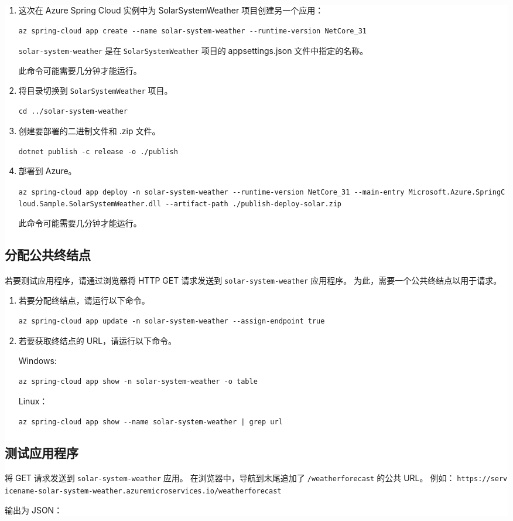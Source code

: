 1. 这次在 Azure Spring Cloud 实例中为 SolarSystemWeather 项目创建另一个应用：

   ```azurecli
   az spring-cloud app create --name solar-system-weather --runtime-version NetCore_31
   ```

   `solar-system-weather` 是在 `SolarSystemWeather` 项目的 appsettings.json 文件中指定的名称。

   此命令可能需要几分钟才能运行。

1. 将目录切换到 `SolarSystemWeather` 项目。

   ```console
   cd ../solar-system-weather
   ```

1. 创建要部署的二进制文件和 .zip 文件。

   ```console
   dotnet publish -c release -o ./publish
   ```

1. 部署到 Azure。

   ```console
   az spring-cloud app deploy -n solar-system-weather --runtime-version NetCore_31 --main-entry Microsoft.Azure.SpringCloud.Sample.SolarSystemWeather.dll --artifact-path ./publish-deploy-solar.zip
   ```

   此命令可能需要几分钟才能运行。

## <a name="assign-public-endpoint"></a>分配公共终结点

若要测试应用程序，请通过浏览器将 HTTP GET 请求发送到 `solar-system-weather` 应用程序。  为此，需要一个公共终结点以用于请求。

1. 若要分配终结点，请运行以下命令。

   ```azurecli
   az spring-cloud app update -n solar-system-weather --assign-endpoint true
   ```

1. 若要获取终结点的 URL，请运行以下命令。

   Windows:

   ```azurecli
   az spring-cloud app show -n solar-system-weather -o table
   ```

   Linux：

   ```azurecli
   az spring-cloud app show --name solar-system-weather | grep url
   ```

## <a name="test-the-application"></a>测试应用程序

将 GET 请求发送到 `solar-system-weather` 应用。 在浏览器中，导航到末尾追加了 `/weatherforecast` 的公共 URL。 例如： `https://servicename-solar-system-weather.azuremicroservices.io/weatherforecast`

输出为 JSON：
